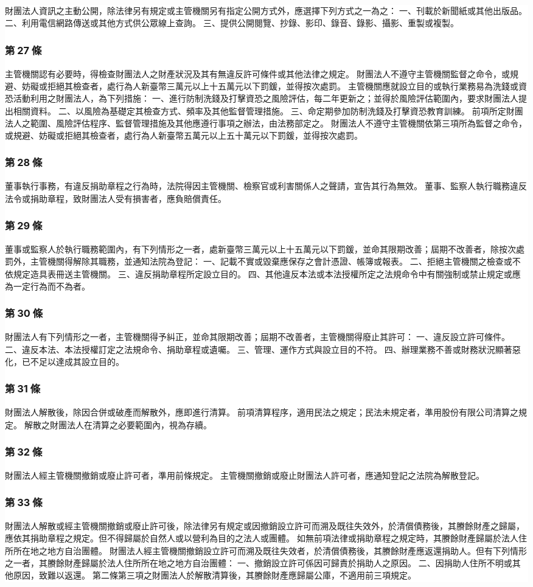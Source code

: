 財團法人資訊之主動公開，除法律另有規定或主管機關另有指定公開方式外，應選擇下列方式之一為之：
一、刊載於新聞紙或其他出版品。
二、利用電信網路傳送或其他方式供公眾線上查詢。
三、提供公開閱覽、抄錄、影印、錄音、錄影、攝影、重製或複製。

### 第 27 條

主管機關認有必要時，得檢查財團法人之財產狀況及其有無違反許可條件或其他法律之規定。
財團法人不遵守主管機關監督之命令，或規避、妨礙或拒絕其檢查者，處行為人新臺幣三萬元以上十五萬元以下罰鍰，並得按次處罰。
主管機關應就設立目的或執行業務易為洗錢或資恐活動利用之財團法人，為下列措施：
一、進行防制洗錢及打擊資恐之風險評估，每二年更新之；並得於風險評估範圍內，要求財團法人提出相關資料。
二、以風險為基礎定其檢查方式、頻率及其他監督管理措施。
三、命定期參加防制洗錢及打擊資恐教育訓練。
前項所定財團法人之範圍、風險評估程序、監督管理措施及其他應遵行事項之辦法，由法務部定之。
財團法人不遵守主管機關依第三項所為監督之命令，或規避、妨礙或拒絕其檢查者，處行為人新臺幣五萬元以上五十萬元以下罰鍰，並得按次處罰。

### 第 28 條

董事執行事務，有違反捐助章程之行為時，法院得因主管機關、檢察官或利害關係人之聲請，宣告其行為無效。
董事、監察人執行職務違反法令或捐助章程，致財團法人受有損害者，應負賠償責任。

### 第 29 條

董事或監察人於執行職務範圍內，有下列情形之一者，處新臺幣三萬元以上十五萬元以下罰鍰，並命其限期改善；屆期不改善者，除按次處罰外，主管機關得解除其職務，並通知法院為登記：
一、記載不實或毀棄應保存之會計憑證、帳簿或報表。
二、拒絕主管機關之檢查或不依規定造具表冊送主管機關。
三、違反捐助章程所定設立目的。
四、其他違反本法或本法授權所定之法規命令中有關強制或禁止規定或應為一定行為而不為者。

### 第 30 條

財團法人有下列情形之一者，主管機關得予糾正，並命其限期改善；屆期不改善者，主管機關得廢止其許可：
一、違反設立許可條件。
二、違反本法、本法授權訂定之法規命令、捐助章程或遺囑。
三、管理、運作方式與設立目的不符。
四、辦理業務不善或財務狀況顯著惡化，已不足以達成其設立目的。

### 第 31 條

財團法人解散後，除因合併或破產而解散外，應即進行清算。
前項清算程序，適用民法之規定；民法未規定者，準用股份有限公司清算之規定。
解散之財團法人在清算之必要範圍內，視為存續。

### 第 32 條

財團法人經主管機關撤銷或廢止許可者，準用前條規定。
主管機關撤銷或廢止財團法人許可者，應通知登記之法院為解散登記。

### 第 33 條

財團法人解散或經主管機關撤銷或廢止許可後，除法律另有規定或因撤銷設立許可而溯及既往失效外，於清償債務後，其賸餘財產之歸屬，應依其捐助章程之規定。但不得歸屬於自然人或以營利為目的之法人或團體。
如無前項法律或捐助章程之規定時，其賸餘財產歸屬於法人住所所在地之地方自治團體。
財團法人經主管機關撤銷設立許可而溯及既往失效者，於清償債務後，其賸餘財產應返還捐助人。但有下列情形之一者，其賸餘財產歸屬於法人住所所在地之地方自治團體：
一、撤銷設立許可係因可歸責於捐助人之原因。
二、因捐助人住所不明或其他原因，致難以返還。
第二條第三項之財團法人於解散清算後，其賸餘財產應歸屬公庫，不適用前三項規定。
